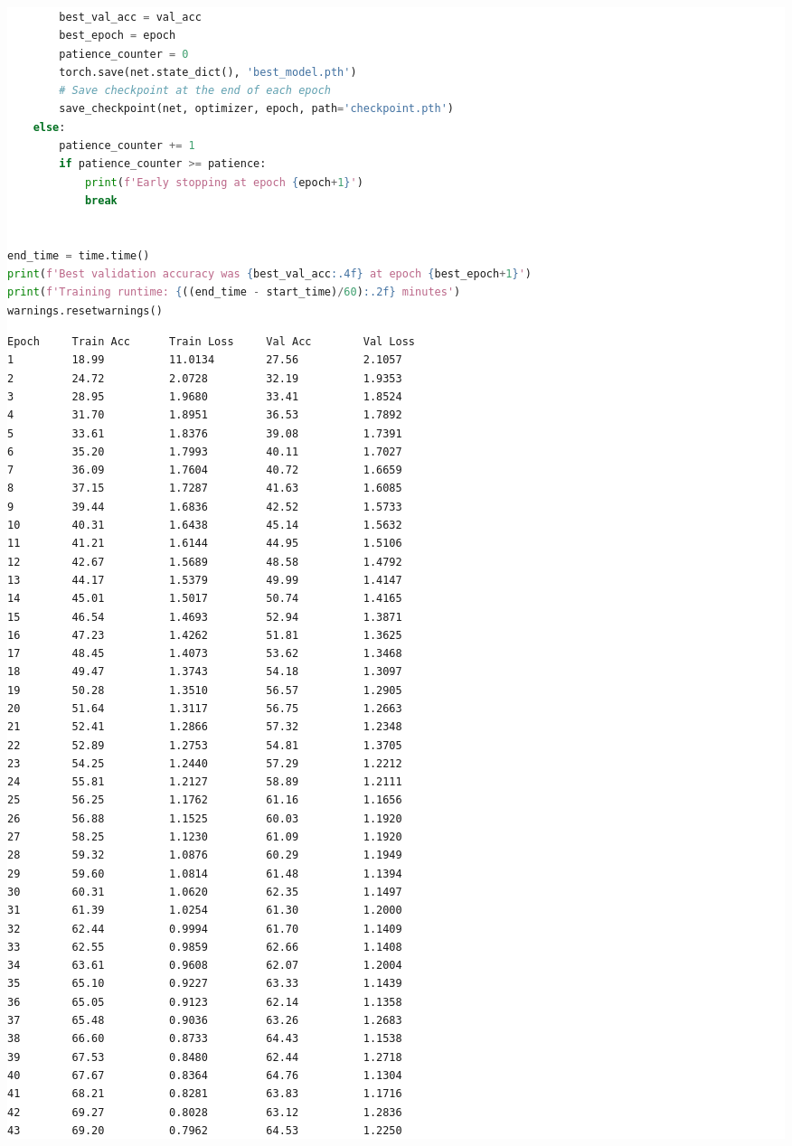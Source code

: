 ```python
        best_val_acc = val_acc
        best_epoch = epoch
        patience_counter = 0
        torch.save(net.state_dict(), 'best_model.pth')
        # Save checkpoint at the end of each epoch
        save_checkpoint(net, optimizer, epoch, path='checkpoint.pth')
    else:
        patience_counter += 1
        if patience_counter >= patience:
            print(f'Early stopping at epoch {epoch+1}')
            break


end_time = time.time()
print(f'Best validation accuracy was {best_val_acc:.4f} at epoch {best_epoch+1}')
print(f'Training runtime: {((end_time - start_time)/60):.2f} minutes')
warnings.resetwarnings()
```

    Epoch     Train Acc      Train Loss     Val Acc        Val Loss       
    1         18.99          11.0134        27.56          2.1057         
    2         24.72          2.0728         32.19          1.9353         
    3         28.95          1.9680         33.41          1.8524         
    4         31.70          1.8951         36.53          1.7892         
    5         33.61          1.8376         39.08          1.7391         
    6         35.20          1.7993         40.11          1.7027         
    7         36.09          1.7604         40.72          1.6659         
    8         37.15          1.7287         41.63          1.6085         
    9         39.44          1.6836         42.52          1.5733         
    10        40.31          1.6438         45.14          1.5632         
    11        41.21          1.6144         44.95          1.5106         
    12        42.67          1.5689         48.58          1.4792         
    13        44.17          1.5379         49.99          1.4147         
    14        45.01          1.5017         50.74          1.4165         
    15        46.54          1.4693         52.94          1.3871         
    16        47.23          1.4262         51.81          1.3625         
    17        48.45          1.4073         53.62          1.3468         
    18        49.47          1.3743         54.18          1.3097         
    19        50.28          1.3510         56.57          1.2905         
    20        51.64          1.3117         56.75          1.2663         
    21        52.41          1.2866         57.32          1.2348         
    22        52.89          1.2753         54.81          1.3705         
    23        54.25          1.2440         57.29          1.2212         
    24        55.81          1.2127         58.89          1.2111         
    25        56.25          1.1762         61.16          1.1656         
    26        56.88          1.1525         60.03          1.1920         
    27        58.25          1.1230         61.09          1.1920         
    28        59.32          1.0876         60.29          1.1949         
    29        59.60          1.0814         61.48          1.1394         
    30        60.31          1.0620         62.35          1.1497         
    31        61.39          1.0254         61.30          1.2000         
    32        62.44          0.9994         61.70          1.1409         
    33        62.55          0.9859         62.66          1.1408         
    34        63.61          0.9608         62.07          1.2004         
    35        65.10          0.9227         63.33          1.1439         
    36        65.05          0.9123         62.14          1.1358         
    37        65.48          0.9036         63.26          1.2683         
    38        66.60          0.8733         64.43          1.1538         
    39        67.53          0.8480         62.44          1.2718         
    40        67.67          0.8364         64.76          1.1304         
    41        68.21          0.8281         63.83          1.1716         
    42        69.27          0.8028         63.12          1.2836         
    43        69.20          0.7962         64.53          1.2250         